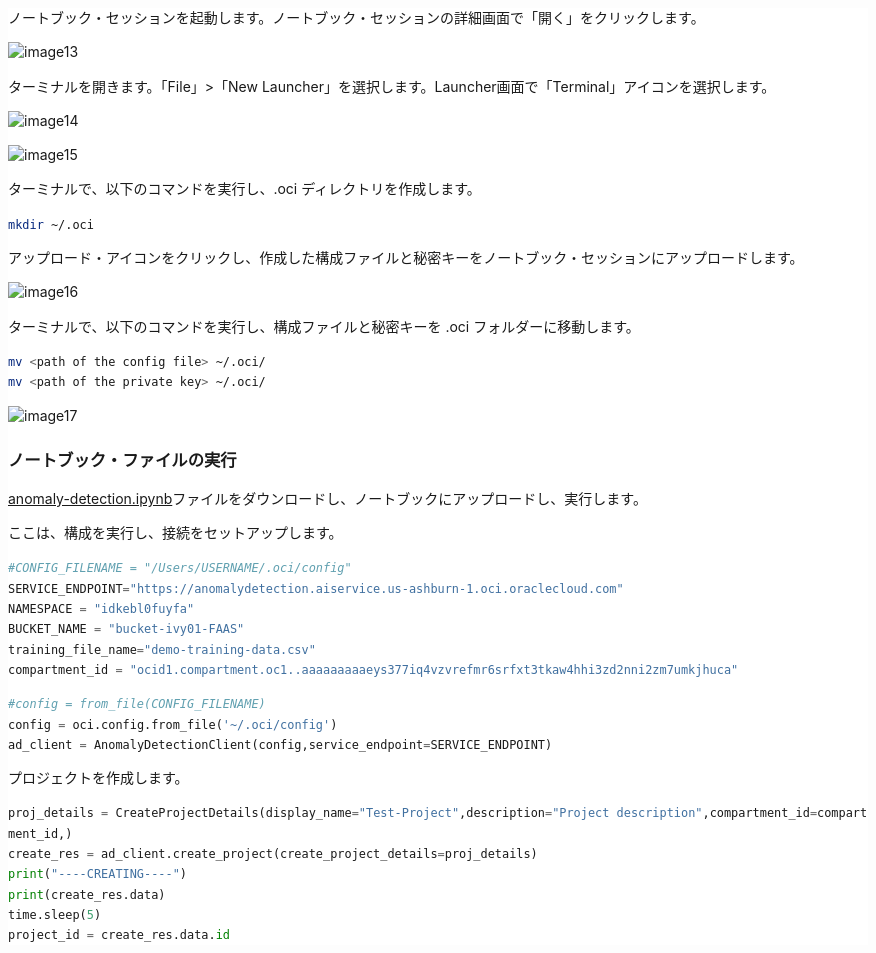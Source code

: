 ノートブック・セッションを起動します。ノートブック・セッションの詳細画面で「開く」をクリックします。

![image13](image13.png)

ターミナルを開きます。「File」>「New Launcher」を選択します。Launcher画面で「Terminal」アイコンを選択します。

![image14](image14.png)

![image15](image15.png)

ターミナルで、以下のコマンドを実行し、.oci ディレクトリを作成します。

```bash
mkdir ~/.oci
```

アップロード・アイコンをクリックし、作成した構成ファイルと秘密キーをノートブック・セッションにアップロードします。

![image16](image16.png)

ターミナルで、以下のコマンドを実行し、構成ファイルと秘密キーを .oci フォルダーに移動します。

```bash
mv <path of the config file> ~/.oci/
mv <path of the private key> ~/.oci/
```

![image17](image17.png)

### ノートブック・ファイルの実行

[anomaly-detection.ipynb](https://github.com/oracle-japan/ai-services-tutorials/blob/main/anomaly-detection/anomaly-detection.ipynb)ファイルをダウンロードし、ノートブックにアップロードし、実行します。  

ここは、構成を実行し、接続をセットアップします。

```py
#CONFIG_FILENAME = "/Users/USERNAME/.oci/config"
SERVICE_ENDPOINT="https://anomalydetection.aiservice.us-ashburn-1.oci.oraclecloud.com" 
NAMESPACE = "idkebl0fuyfa"
BUCKET_NAME = "bucket-ivy01-FAAS"
training_file_name="demo-training-data.csv"
compartment_id = "ocid1.compartment.oc1..aaaaaaaaaeys377iq4vzvrefmr6srfxt3tkaw4hhi3zd2nni2zm7umkjhuca"
```

```py
#config = from_file(CONFIG_FILENAME)
config = oci.config.from_file('~/.oci/config')
ad_client = AnomalyDetectionClient(config,service_endpoint=SERVICE_ENDPOINT)
```

プロジェクトを作成します。

```py
proj_details = CreateProjectDetails(display_name="Test-Project",description="Project description",compartment_id=compartment_id,)
create_res = ad_client.create_project(create_project_details=proj_details)
print("----CREATING----")
print(create_res.data)
time.sleep(5)
project_id = create_res.data.id
```
